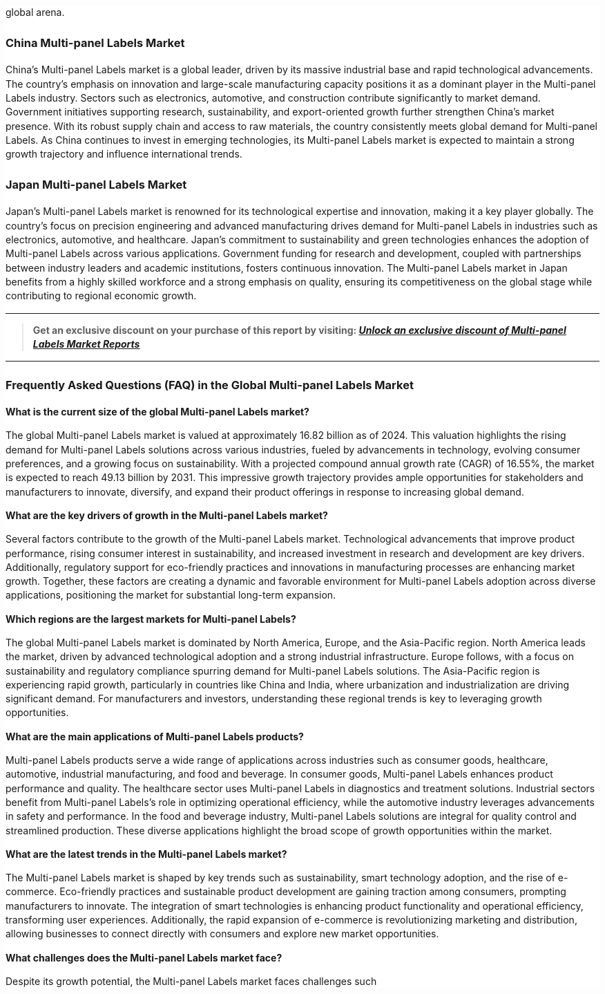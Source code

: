 global arena.</p><h3>China Multi-panel Labels Market</h3><p>China&rsquo;s Multi-panel Labels market is a global leader, driven by its massive industrial base and rapid technological advancements. The country&rsquo;s emphasis on innovation and large-scale manufacturing capacity positions it as a dominant player in the Multi-panel Labels industry. Sectors such as electronics, automotive, and construction contribute significantly to market demand. Government initiatives supporting research, sustainability, and export-oriented growth further strengthen China&rsquo;s market presence. With its robust supply chain and access to raw materials, the country consistently meets global demand for Multi-panel Labels. As China continues to invest in emerging technologies, its Multi-panel Labels market is expected to maintain a strong growth trajectory and influence international trends.</p><h3>Japan Multi-panel Labels Market</h3><p>Japan&rsquo;s Multi-panel Labels market is renowned for its technological expertise and innovation, making it a key player globally. The country&rsquo;s focus on precision engineering and advanced manufacturing drives demand for Multi-panel Labels in industries such as electronics, automotive, and healthcare. Japan&rsquo;s commitment to sustainability and green technologies enhances the adoption of Multi-panel Labels across various applications. Government funding for research and development, coupled with partnerships between industry leaders and academic institutions, fosters continuous innovation. The Multi-panel Labels market in Japan benefits from a highly skilled workforce and a strong emphasis on quality, ensuring its competitiveness on the global stage while contributing to regional economic growth.</p><hr /><blockquote><p><strong>Get an exclusive discount on your purchase of this report by visiting: <em><a href="://marketresearchpulse.com/ask-for-discount/22918?utm_source=Github&amp;utm_medium=0114">Unlock an exclusive discount of Multi-panel Labels Market Reports</a></em>&nbsp;</strong></p></blockquote><hr /><h3>Frequently Asked Questions (FAQ) in the Global Multi-panel Labels Market</h3><p><strong>What is the current size of the global Multi-panel Labels market?</strong></p><p>The global Multi-panel Labels market is valued at approximately 16.82 billion as of 2024. This valuation highlights the rising demand for Multi-panel Labels solutions across various industries, fueled by advancements in technology, evolving consumer preferences, and a growing focus on sustainability. With a projected compound annual growth rate (CAGR) of 16.55%, the market is expected to reach 49.13 billion by 2031. This impressive growth trajectory provides ample opportunities for stakeholders and manufacturers to innovate, diversify, and expand their product offerings in response to increasing global demand.</p><p><strong>What are the key drivers of growth in the Multi-panel Labels market?</strong></p><p>Several factors contribute to the growth of the Multi-panel Labels market. Technological advancements that improve product performance, rising consumer interest in sustainability, and increased investment in research and development are key drivers. Additionally, regulatory support for eco-friendly practices and innovations in manufacturing processes are enhancing market growth. Together, these factors are creating a dynamic and favorable environment for Multi-panel Labels adoption across diverse applications, positioning the market for substantial long-term expansion.</p><p><strong>Which regions are the largest markets for Multi-panel Labels?</strong></p><p>The global Multi-panel Labels market is dominated by North America, Europe, and the Asia-Pacific region. North America leads the market, driven by advanced technological adoption and a strong industrial infrastructure. Europe follows, with a focus on sustainability and regulatory compliance spurring demand for Multi-panel Labels solutions. The Asia-Pacific region is experiencing rapid growth, particularly in countries like China and India, where urbanization and industrialization are driving significant demand. For manufacturers and investors, understanding these regional trends is key to leveraging growth opportunities.</p><p><strong>What are the main applications of Multi-panel Labels products?</strong></p><p>Multi-panel Labels products serve a wide range of applications across industries such as consumer goods, healthcare, automotive, industrial manufacturing, and food and beverage. In consumer goods, Multi-panel Labels enhances product performance and quality. The healthcare sector uses Multi-panel Labels in diagnostics and treatment solutions. Industrial sectors benefit from Multi-panel Labels&rsquo;s role in optimizing operational efficiency, while the automotive industry leverages advancements in safety and performance. In the food and beverage industry, Multi-panel Labels solutions are integral for quality control and streamlined production. These diverse applications highlight the broad scope of growth opportunities within the market.</p><p><strong>What are the latest trends in the Multi-panel Labels market?</strong></p><p>The Multi-panel Labels market is shaped by key trends such as sustainability, smart technology adoption, and the rise of e-commerce. Eco-friendly practices and sustainable product development are gaining traction among consumers, prompting manufacturers to innovate. The integration of smart technologies is enhancing product functionality and operational efficiency, transforming user experiences. Additionally, the rapid expansion of e-commerce is revolutionizing marketing and distribution, allowing businesses to connect directly with consumers and explore new market opportunities.</p><p><strong>What challenges does the Multi-panel Labels market face?</strong></p><p>Despite its growth potential, the Multi-panel Labels market faces challenges such